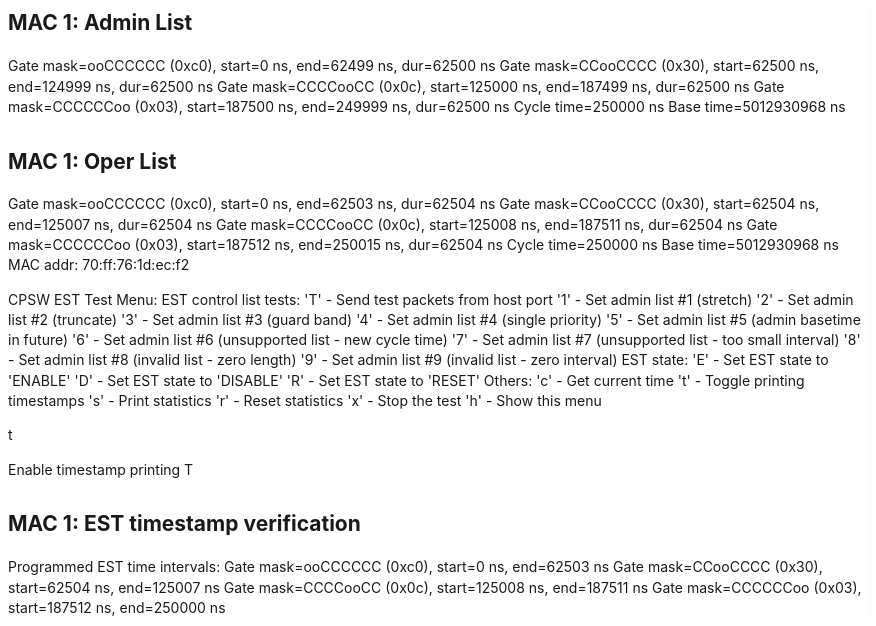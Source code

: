 MAC 1: Admin List
-------------------------------------------
Gate mask=ooCCCCCC (0xc0), start=0 ns, end=62499 ns, dur=62500 ns
Gate mask=CCooCCCC (0x30), start=62500 ns, end=124999 ns, dur=62500 ns
Gate mask=CCCCooCC (0x0c), start=125000 ns, end=187499 ns, dur=62500 ns
Gate mask=CCCCCCoo (0x03), start=187500 ns, end=249999 ns, dur=62500 ns
Cycle time=250000 ns
Base time=5012930968 ns

MAC 1: Oper List
-------------------------------------------
Gate mask=ooCCCCCC (0xc0), start=0 ns, end=62503 ns, dur=62504 ns
Gate mask=CCooCCCC (0x30), start=62504 ns, end=125007 ns, dur=62504 ns
Gate mask=CCCCooCC (0x0c), start=125008 ns, end=187511 ns, dur=62504 ns
Gate mask=CCCCCCoo (0x03), start=187512 ns, end=250015 ns, dur=62504 ns
Cycle time=250000 ns
Base time=5012930968 ns
MAC addr: 70:ff:76:1d:ec:f2

CPSW EST Test Menu:
 EST control list tests:
 'T'  -  Send test packets from host port
 '1'  -  Set admin list #1 (stretch)
 '2'  -  Set admin list #2 (truncate)
 '3'  -  Set admin list #3 (guard band)
 '4'  -  Set admin list #4 (single priority)
 '5'  -  Set admin list #5 (admin basetime in future)
 '6'  -  Set admin list #6 (unsupported list - new cycle time)
 '7'  -  Set admin list #7 (unsupported list - too small interval)
 '8'  -  Set admin list #8 (invalid list - zero length)
 '9'  -  Set admin list #9 (invalid list - zero interval)
 EST state:
 'E'  -  Set EST state to 'ENABLE'
 'D'  -  Set EST state to 'DISABLE'
 'R'  -  Set EST state to 'RESET'
 Others:
 'c'  -  Get current time
 't'  -  Toggle printing timestamps
 's'  -  Print statistics
 'r'  -  Reset statistics
 'x'  -  Stop the test
 'h'  -  Show this menu

t

Enable timestamp printing
T

MAC 1: EST timestamp verification
-------------------------------------------
Programmed EST time intervals:
Gate mask=ooCCCCCC (0xc0), start=0 ns, end=62503 ns
Gate mask=CCooCCCC (0x30), start=62504 ns, end=125007 ns
Gate mask=CCCCooCC (0x0c), start=125008 ns, end=187511 ns
Gate mask=CCCCCCoo (0x03), start=187512 ns, end=250000 ns
